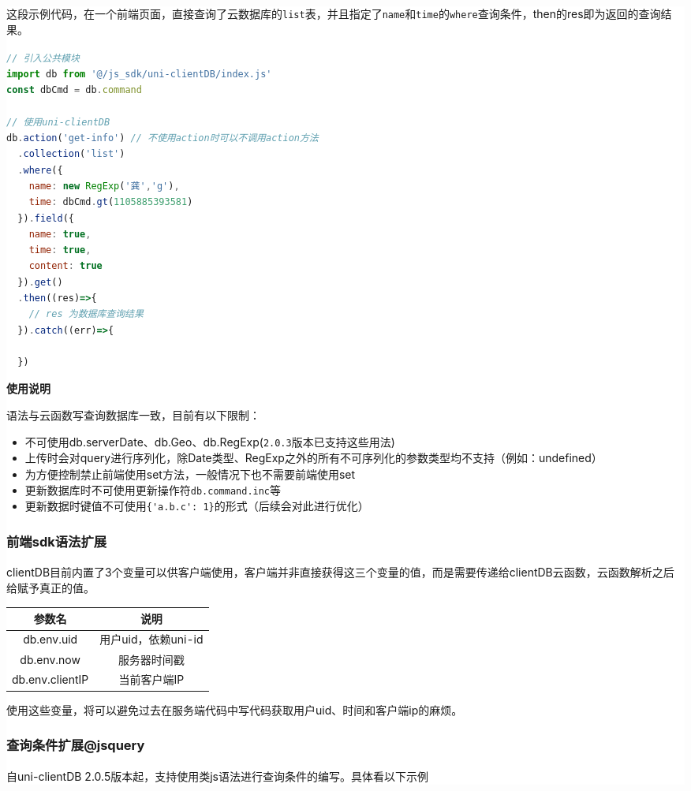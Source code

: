 这段示例代码，在一个前端页面，直接查询了云数据库的`list`表，并且指定了`name`和`time`的`where`查询条件，then的res即为返回的查询结果。

```js
// 引入公共模块
import db from '@/js_sdk/uni-clientDB/index.js'
const dbCmd = db.command

// 使用uni-clientDB
db.action('get-info') // 不使用action时可以不调用action方法
  .collection('list')
  .where({
    name: new RegExp('龚','g'),
    time: dbCmd.gt(1105885393581)
  }).field({
    name: true,
    time: true,
    content: true
  }).get()
  .then((res)=>{
    // res 为数据库查询结果
  }).catch((err)=>{
    
  })
```

**使用说明**

语法与云函数写查询数据库一致，目前有以下限制：

- 不可使用db.serverDate、db.Geo、db.RegExp(`2.0.3`版本已支持这些用法)
- 上传时会对query进行序列化，除Date类型、RegExp之外的所有不可序列化的参数类型均不支持（例如：undefined）
- 为方便控制禁止前端使用set方法，一般情况下也不需要前端使用set
- 更新数据库时不可使用更新操作符`db.command.inc`等
- 更新数据时键值不可使用`{'a.b.c': 1}`的形式（后续会对此进行优化）

### 前端sdk语法扩展

clientDB目前内置了3个变量可以供客户端使用，客户端并非直接获得这三个变量的值，而是需要传递给clientDB云函数，云函数解析之后给赋予真正的值。

|参数名					|说明					|
|:-:						|:-:					|
|db.env.uid			|用户uid，依赖uni-id			|
|db.env.now			|服务器时间戳	|
|db.env.clientIP|当前客户端IP	|

使用这些变量，将可以避免过去在服务端代码中写代码获取用户uid、时间和客户端ip的麻烦。

### 查询条件扩展@jsquery

自uni-clientDB 2.0.5版本起，支持使用类js语法进行查询条件的编写。具体看以下示例

